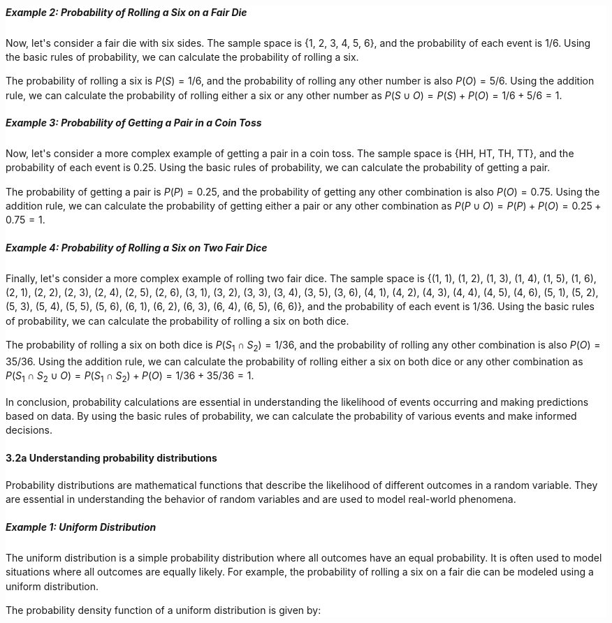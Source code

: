 ##### Example 2: Probability of Rolling a Six on a Fair Die

Now, let's consider a fair die with six sides. The sample space is {1, 2, 3, 4, 5, 6}, and the probability of each event is 1/6. Using the basic rules of probability, we can calculate the probability of rolling a six.

The probability of rolling a six is $P(S) = 1/6$, and the probability of rolling any other number is also $P(O) = 5/6$. Using the addition rule, we can calculate the probability of rolling either a six or any other number as $P(S \cup O) = P(S) + P(O) = 1/6 + 5/6 = 1$.

##### Example 3: Probability of Getting a Pair in a Coin Toss

Now, let's consider a more complex example of getting a pair in a coin toss. The sample space is {HH, HT, TH, TT}, and the probability of each event is 0.25. Using the basic rules of probability, we can calculate the probability of getting a pair.

The probability of getting a pair is $P(P) = 0.25$, and the probability of getting any other combination is also $P(O) = 0.75$. Using the addition rule, we can calculate the probability of getting either a pair or any other combination as $P(P \cup O) = P(P) + P(O) = 0.25 + 0.75 = 1$.

##### Example 4: Probability of Rolling a Six on Two Fair Dice

Finally, let's consider a more complex example of rolling two fair dice. The sample space is {(1, 1), (1, 2), (1, 3), (1, 4), (1, 5), (1, 6), (2, 1), (2, 2), (2, 3), (2, 4), (2, 5), (2, 6), (3, 1), (3, 2), (3, 3), (3, 4), (3, 5), (3, 6), (4, 1), (4, 2), (4, 3), (4, 4), (4, 5), (4, 6), (5, 1), (5, 2), (5, 3), (5, 4), (5, 5), (5, 6), (6, 1), (6, 2), (6, 3), (6, 4), (6, 5), (6, 6)}, and the probability of each event is 1/36. Using the basic rules of probability, we can calculate the probability of rolling a six on both dice.

The probability of rolling a six on both dice is $P(S_1 \cap S_2) = 1/36$, and the probability of rolling any other combination is also $P(O) = 35/36$. Using the addition rule, we can calculate the probability of rolling either a six on both dice or any other combination as $P(S_1 \cap S_2 \cup O) = P(S_1 \cap S_2) + P(O) = 1/36 + 35/36 = 1$.

In conclusion, probability calculations are essential in understanding the likelihood of events occurring and making predictions based on data. By using the basic rules of probability, we can calculate the probability of various events and make informed decisions. 





#### 3.2a Understanding probability distributions

Probability distributions are mathematical functions that describe the likelihood of different outcomes in a random variable. They are essential in understanding the behavior of random variables and are used to model real-world phenomena.

##### Example 1: Uniform Distribution

The uniform distribution is a simple probability distribution where all outcomes have an equal probability. It is often used to model situations where all outcomes are equally likely. For example, the probability of rolling a six on a fair die can be modeled using a uniform distribution.

The probability density function of a uniform distribution is given by:
